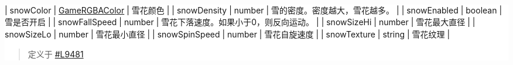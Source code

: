 | snowColor | [GameRGBAColor](https://www.yuque.com/box3lab/api/hlidmzg26mskni2e) | 雪花颜色 |
| snowDensity | number | 雪的密度。密度越大，雪花越多。 |
| snowEnabled | boolean | 雪是否开启 |
| snowFallSpeed | number | 雪花下落速度。如果小于0，则反向运动。 |
| snowSizeHi | number | 雪花最大直径 |
| snowSizeLo | number | 雪花最小直径 |
| snowSpinSpeed | number | 雪花自旋速度 |
| snowTexture | string | 雪花纹理 |

> 定义于 [#L9481](https://github.com/box3lab/arena_dts/blob/main/GameAPI.d.ts#L9481)